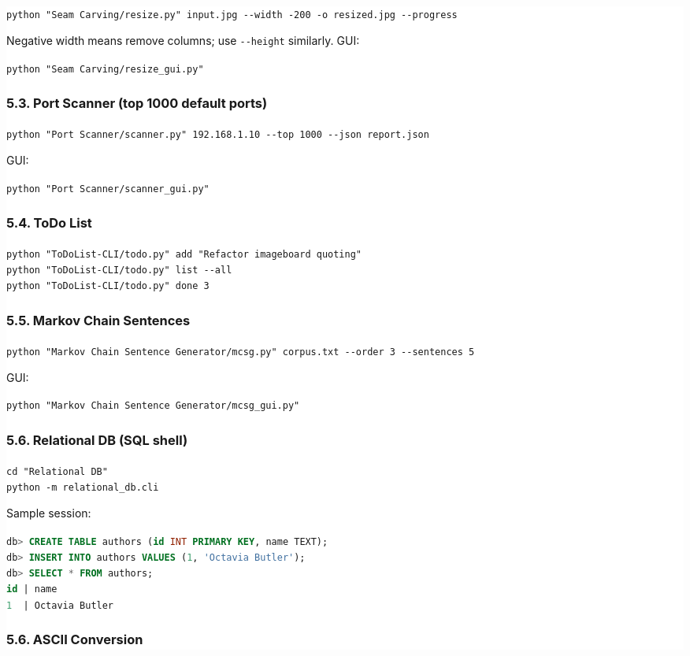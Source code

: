 ```pwsh
python "Seam Carving/resize.py" input.jpg --width -200 -o resized.jpg --progress
```

Negative width means remove columns; use `--height` similarly. GUI:

```pwsh
python "Seam Carving/resize_gui.py"
```

### 5.3. Port Scanner (top 1000 default ports)

```pwsh
python "Port Scanner/scanner.py" 192.168.1.10 --top 1000 --json report.json
```

GUI:

```pwsh
python "Port Scanner/scanner_gui.py"
```

### 5.4. ToDo List

```pwsh
python "ToDoList-CLI/todo.py" add "Refactor imageboard quoting"
python "ToDoList-CLI/todo.py" list --all
python "ToDoList-CLI/todo.py" done 3
```

### 5.5. Markov Chain Sentences

```pwsh
python "Markov Chain Sentence Generator/mcsg.py" corpus.txt --order 3 --sentences 5
```

GUI:

```pwsh
python "Markov Chain Sentence Generator/mcsg_gui.py"
```

### 5.6. Relational DB (SQL shell)

```pwsh
cd "Relational DB"
python -m relational_db.cli
```

Sample session:

```sql
db> CREATE TABLE authors (id INT PRIMARY KEY, name TEXT);
db> INSERT INTO authors VALUES (1, 'Octavia Butler');
db> SELECT * FROM authors;
id | name
1  | Octavia Butler
```

### 5.6. ASCII Conversion
